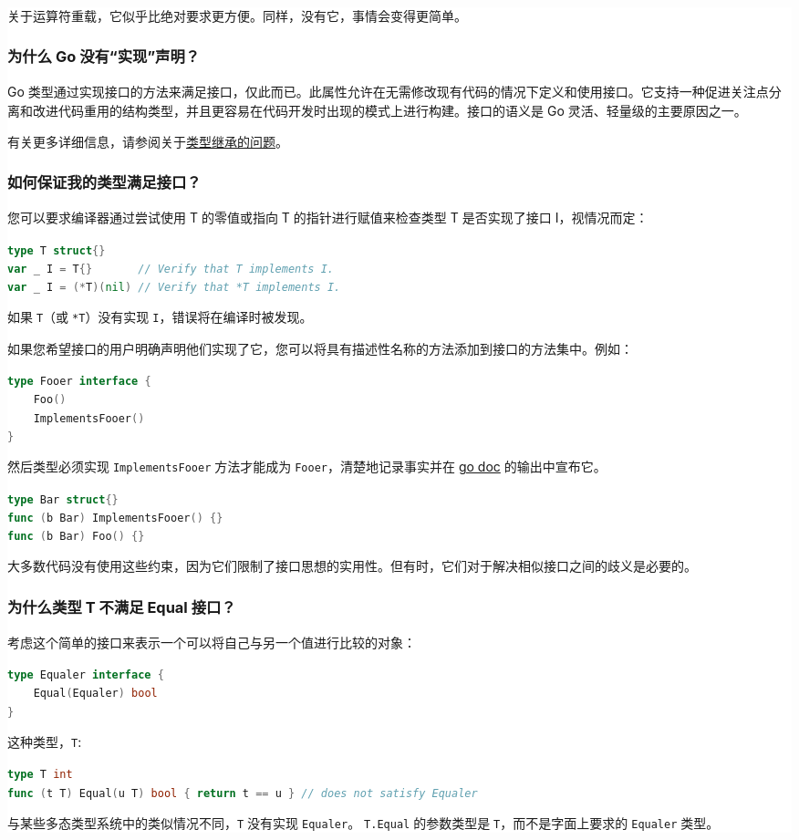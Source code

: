 关于运算符重载，它似乎比绝对要求更方便。同样，没有它，事情会变得更简单。

### 为什么 Go 没有“实现”声明？

Go 类型通过实现接口的方法来满足接口，仅此而已。此属性允许在无需修改现有代码的情况下定义和使用接口。它支持一种促进关注点分离和改进代码重用的结构类型，并且更容易在代码开发时出现的模式上进行构建。接口的语义是 Go 灵活、轻量级的主要原因之一。

有关更多详细信息，请参阅关于[类型继承的问题](https://golang.google.cn/doc/faq#inheritance)。

### 如何保证我的类型满足接口？

您可以要求编译器通过尝试使用 T 的零值或指向 T 的指针进行赋值来检查类型 T 是否实现了接口 I，视情况而定：

```go
type T struct{}
var _ I = T{}       // Verify that T implements I.
var _ I = (*T)(nil) // Verify that *T implements I.
```

如果 `T`（或 `*T`）没有实现 `I`，错误将在编译时被发现。

如果您希望接口的用户明确声明他们实现了它，您可以将具有描述性名称的方法添加到接口的方法集中。例如：

```go
type Fooer interface {
    Foo()
    ImplementsFooer()
}
```

然后类型必须实现 `ImplementsFooer` 方法才能成为 `Fooer`，清楚地记录事实并在 [go doc](https://golang.google.cn/cmd/go/#hdr-Show_documentation_for_package_or_symbol) 的输出中宣布它。

```go
type Bar struct{}
func (b Bar) ImplementsFooer() {}
func (b Bar) Foo() {}
```

大多数代码没有使用这些约束，因为它们限制了接口思想的实用性。但有时，它们对于解决相似接口之间的歧义是必要的。

### 为什么类型 T 不满足 Equal 接口？

考虑这个简单的接口来表示一个可以将自己与另一个值进行比较的对象：

```go
type Equaler interface {
    Equal(Equaler) bool
}
```

这种类型，`T`:

```go
type T int
func (t T) Equal(u T) bool { return t == u } // does not satisfy Equaler
```

与某些多态类型系统中的类似情况不同，`T` 没有实现 `Equaler`。 `T.Equal` 的参数类型是 `T`，而不是字面上要求的 `Equaler` 类型。
